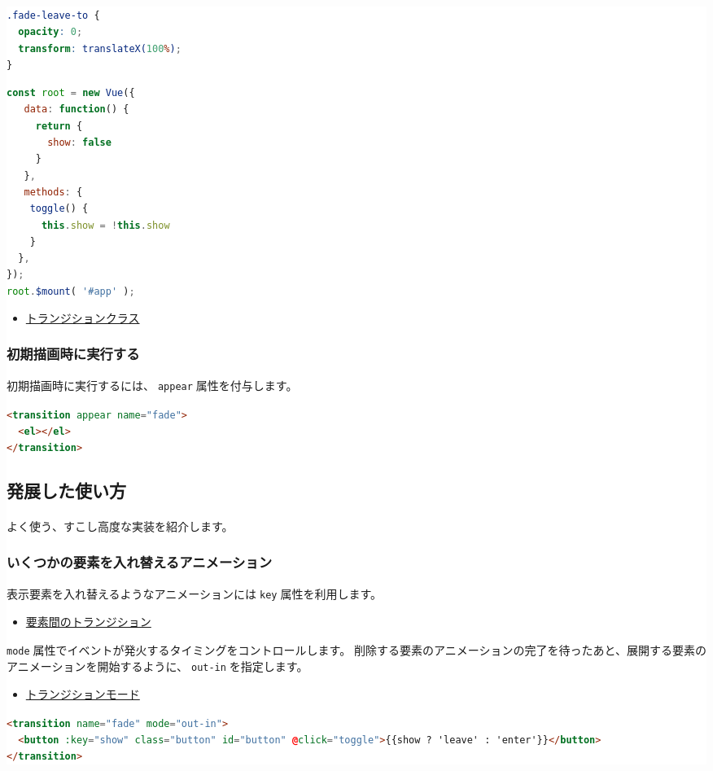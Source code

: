 ```scss
.fade-leave-to {
  opacity: 0;
  transform: translateX(100%);
}
```

```js
const root = new Vue({
   data: function() {
     return {
       show: false
     }
   },
   methods: {
    toggle() {
      this.show = !this.show
    }
  },
});
root.$mount( '#app' );
```

* [トランジションクラス](https://jp.vuejs.org/v2/guide/transitions.html#%E3%83%88%E3%83%A9%E3%83%B3%E3%82%B8%E3%82%B7%E3%83%A7%E3%83%B3%E3%82%AF%E3%83%A9%E3%82%B9)

### 初期描画時に実行する

初期描画時に実行するには、 `appear` 属性を付与します。

```html
<transition appear name="fade">
  <el></el>
</transition>
```



## 発展した使い方
よく使う、すこし高度な実装を紹介します。


###  いくつかの要素を入れ替えるアニメーション

表示要素を入れ替えるようなアニメーションには  `key` 属性を利用します。

* [要素間のトランジション](https://jp.vuejs.org/v2/guide/transitions.html#%E8%A6%81%E7%B4%A0%E9%96%93%E3%81%AE%E3%83%88%E3%83%A9%E3%83%B3%E3%82%B8%E3%82%B7%E3%83%A7%E3%83%B3)

 `mode` 属性でイベントが発火するタイミングをコントロールします。
削除する要素のアニメーションの完了を待ったあと、展開する要素のアニメーションを開始するように、 `out-in` を指定します。

* [トランジションモード](https://jp.vuejs.org/v2/guide/transitions.html#%E3%83%88%E3%83%A9%E3%83%B3%E3%82%B8%E3%82%B7%E3%83%A7%E3%83%B3%E3%83%A2%E3%83%BC%E3%83%89)

```html
<transition name="fade" mode="out-in">
  <button :key="show" class="button" id="button" @click="toggle">{{show ? 'leave' : 'enter'}}</button>
</transition>
```
